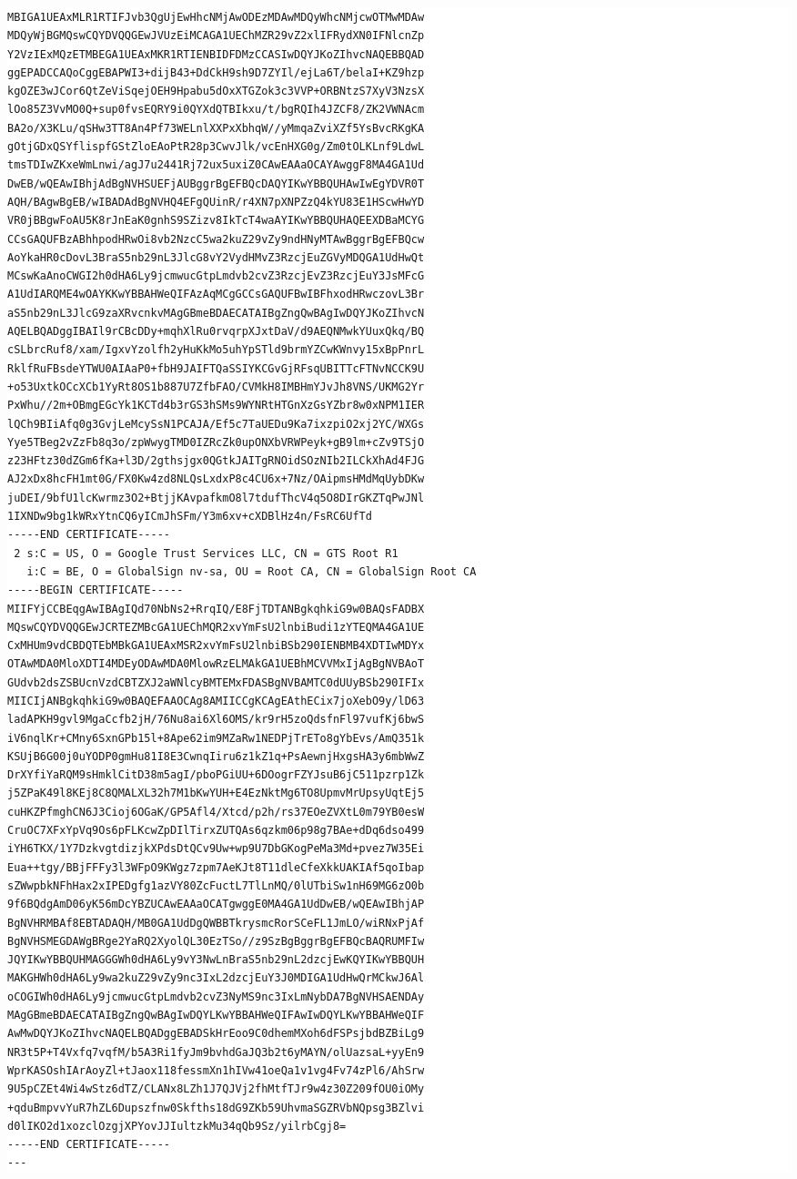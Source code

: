```
MBIGA1UEAxMLR1RTIFJvb3QgUjEwHhcNMjAwODEzMDAwMDQyWhcNMjcwOTMwMDAw
MDQyWjBGMQswCQYDVQQGEwJVUzEiMCAGA1UEChMZR29vZ2xlIFRydXN0IFNlcnZp
Y2VzIExMQzETMBEGA1UEAxMKR1RTIENBIDFDMzCCASIwDQYJKoZIhvcNAQEBBQAD
ggEPADCCAQoCggEBAPWI3+dijB43+DdCkH9sh9D7ZYIl/ejLa6T/belaI+KZ9hzp
kgOZE3wJCor6QtZeViSqejOEH9Hpabu5dOxXTGZok3c3VVP+ORBNtzS7XyV3NzsX
lOo85Z3VvMO0Q+sup0fvsEQRY9i0QYXdQTBIkxu/t/bgRQIh4JZCF8/ZK2VWNAcm
BA2o/X3KLu/qSHw3TT8An4Pf73WELnlXXPxXbhqW//yMmqaZviXZf5YsBvcRKgKA
gOtjGDxQSYflispfGStZloEAoPtR28p3CwvJlk/vcEnHXG0g/Zm0tOLKLnf9LdwL
tmsTDIwZKxeWmLnwi/agJ7u2441Rj72ux5uxiZ0CAwEAAaOCAYAwggF8MA4GA1Ud
DwEB/wQEAwIBhjAdBgNVHSUEFjAUBggrBgEFBQcDAQYIKwYBBQUHAwIwEgYDVR0T
AQH/BAgwBgEB/wIBADAdBgNVHQ4EFgQUinR/r4XN7pXNPZzQ4kYU83E1HScwHwYD
VR0jBBgwFoAU5K8rJnEaK0gnhS9SZizv8IkTcT4waAYIKwYBBQUHAQEEXDBaMCYG
CCsGAQUFBzABhhpodHRwOi8vb2NzcC5wa2kuZ29vZy9ndHNyMTAwBggrBgEFBQcw
AoYkaHR0cDovL3BraS5nb29nL3JlcG8vY2VydHMvZ3RzcjEuZGVyMDQGA1UdHwQt
MCswKaAnoCWGI2h0dHA6Ly9jcmwucGtpLmdvb2cvZ3RzcjEvZ3RzcjEuY3JsMFcG
A1UdIARQME4wOAYKKwYBBAHWeQIFAzAqMCgGCCsGAQUFBwIBFhxodHRwczovL3Br
aS5nb29nL3JlcG9zaXRvcnkvMAgGBmeBDAECATAIBgZngQwBAgIwDQYJKoZIhvcN
AQELBQADggIBAIl9rCBcDDy+mqhXlRu0rvqrpXJxtDaV/d9AEQNMwkYUuxQkq/BQ
cSLbrcRuf8/xam/IgxvYzolfh2yHuKkMo5uhYpSTld9brmYZCwKWnvy15xBpPnrL
RklfRuFBsdeYTWU0AIAaP0+fbH9JAIFTQaSSIYKCGvGjRFsqUBITTcFTNvNCCK9U
+o53UxtkOCcXCb1YyRt8OS1b887U7ZfbFAO/CVMkH8IMBHmYJvJh8VNS/UKMG2Yr
PxWhu//2m+OBmgEGcYk1KCTd4b3rGS3hSMs9WYNRtHTGnXzGsYZbr8w0xNPM1IER
lQCh9BIiAfq0g3GvjLeMcySsN1PCAJA/Ef5c7TaUEDu9Ka7ixzpiO2xj2YC/WXGs
Yye5TBeg2vZzFb8q3o/zpWwygTMD0IZRcZk0upONXbVRWPeyk+gB9lm+cZv9TSjO
z23HFtz30dZGm6fKa+l3D/2gthsjgx0QGtkJAITgRNOidSOzNIb2ILCkXhAd4FJG
AJ2xDx8hcFH1mt0G/FX0Kw4zd8NLQsLxdxP8c4CU6x+7Nz/OAipmsHMdMqUybDKw
juDEI/9bfU1lcKwrmz3O2+BtjjKAvpafkmO8l7tdufThcV4q5O8DIrGKZTqPwJNl
1IXNDw9bg1kWRxYtnCQ6yICmJhSFm/Y3m6xv+cXDBlHz4n/FsRC6UfTd
-----END CERTIFICATE-----
 2 s:C = US, O = Google Trust Services LLC, CN = GTS Root R1
   i:C = BE, O = GlobalSign nv-sa, OU = Root CA, CN = GlobalSign Root CA
-----BEGIN CERTIFICATE-----
MIIFYjCCBEqgAwIBAgIQd70NbNs2+RrqIQ/E8FjTDTANBgkqhkiG9w0BAQsFADBX
MQswCQYDVQQGEwJCRTEZMBcGA1UEChMQR2xvYmFsU2lnbiBudi1zYTEQMA4GA1UE
CxMHUm9vdCBDQTEbMBkGA1UEAxMSR2xvYmFsU2lnbiBSb290IENBMB4XDTIwMDYx
OTAwMDA0MloXDTI4MDEyODAwMDA0MlowRzELMAkGA1UEBhMCVVMxIjAgBgNVBAoT
GUdvb2dsZSBUcnVzdCBTZXJ2aWNlcyBMTEMxFDASBgNVBAMTC0dUUyBSb290IFIx
MIICIjANBgkqhkiG9w0BAQEFAAOCAg8AMIICCgKCAgEAthECix7joXebO9y/lD63
ladAPKH9gvl9MgaCcfb2jH/76Nu8ai6Xl6OMS/kr9rH5zoQdsfnFl97vufKj6bwS
iV6nqlKr+CMny6SxnGPb15l+8Ape62im9MZaRw1NEDPjTrETo8gYbEvs/AmQ351k
KSUjB6G00j0uYODP0gmHu81I8E3CwnqIiru6z1kZ1q+PsAewnjHxgsHA3y6mbWwZ
DrXYfiYaRQM9sHmklCitD38m5agI/pboPGiUU+6DOogrFZYJsuB6jC511pzrp1Zk
j5ZPaK49l8KEj8C8QMALXL32h7M1bKwYUH+E4EzNktMg6TO8UpmvMrUpsyUqtEj5
cuHKZPfmghCN6J3Cioj6OGaK/GP5Afl4/Xtcd/p2h/rs37EOeZVXtL0m79YB0esW
CruOC7XFxYpVq9Os6pFLKcwZpDIlTirxZUTQAs6qzkm06p98g7BAe+dDq6dso499
iYH6TKX/1Y7DzkvgtdizjkXPdsDtQCv9Uw+wp9U7DbGKogPeMa3Md+pvez7W35Ei
Eua++tgy/BBjFFFy3l3WFpO9KWgz7zpm7AeKJt8T11dleCfeXkkUAKIAf5qoIbap
sZWwpbkNFhHax2xIPEDgfg1azVY80ZcFuctL7TlLnMQ/0lUTbiSw1nH69MG6zO0b
9f6BQdgAmD06yK56mDcYBZUCAwEAAaOCATgwggE0MA4GA1UdDwEB/wQEAwIBhjAP
BgNVHRMBAf8EBTADAQH/MB0GA1UdDgQWBBTkrysmcRorSCeFL1JmLO/wiRNxPjAf
BgNVHSMEGDAWgBRge2YaRQ2XyolQL30EzTSo//z9SzBgBggrBgEFBQcBAQRUMFIw
JQYIKwYBBQUHMAGGGWh0dHA6Ly9vY3NwLnBraS5nb29nL2dzcjEwKQYIKwYBBQUH
MAKGHWh0dHA6Ly9wa2kuZ29vZy9nc3IxL2dzcjEuY3J0MDIGA1UdHwQrMCkwJ6Al
oCOGIWh0dHA6Ly9jcmwucGtpLmdvb2cvZ3NyMS9nc3IxLmNybDA7BgNVHSAENDAy
MAgGBmeBDAECATAIBgZngQwBAgIwDQYLKwYBBAHWeQIFAwIwDQYLKwYBBAHWeQIF
AwMwDQYJKoZIhvcNAQELBQADggEBADSkHrEoo9C0dhemMXoh6dFSPsjbdBZBiLg9
NR3t5P+T4Vxfq7vqfM/b5A3Ri1fyJm9bvhdGaJQ3b2t6yMAYN/olUazsaL+yyEn9
WprKASOshIArAoyZl+tJaox118fessmXn1hIVw41oeQa1v1vg4Fv74zPl6/AhSrw
9U5pCZEt4Wi4wStz6dTZ/CLANx8LZh1J7QJVj2fhMtfTJr9w4z30Z209fOU0iOMy
+qduBmpvvYuR7hZL6Dupszfnw0Skfths18dG9ZKb59UhvmaSGZRVbNQpsg3BZlvi
d0lIKO2d1xozclOzgjXPYovJJIultzkMu34qQb9Sz/yilrbCgj8=
-----END CERTIFICATE-----
---
```